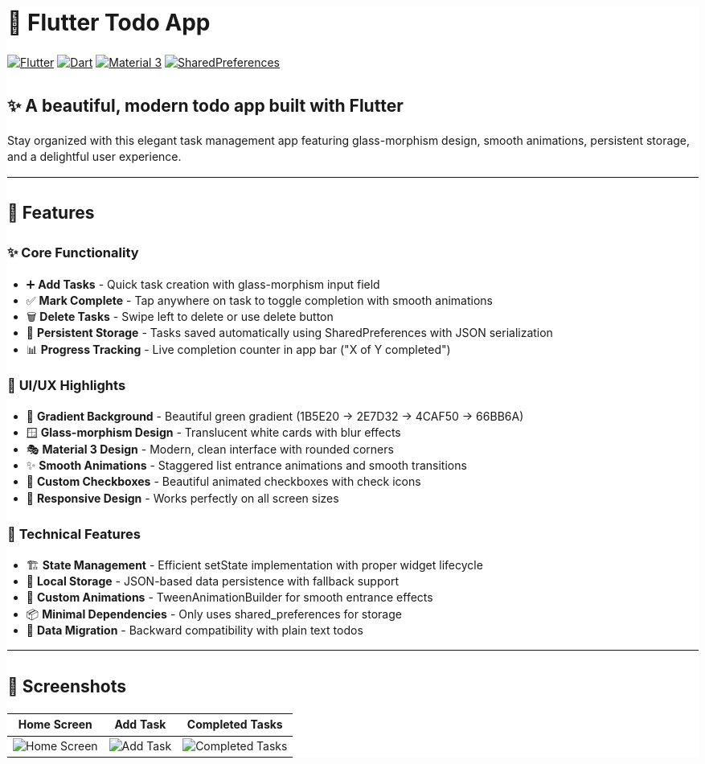 # 📝 Flutter Todo App

[![Flutter](https://img.shields.io/badge/Flutter-02569B?style=for-the-badge&logo=flutter&logoColor=white)](https://flutter.dev)
[![Dart](https://img.shields.io/badge/Dart-0175C2?style=for-the-badge&logo=dart&logoColor=white)](https://dart.dev)
[![Material 3](https://img.shields.io/badge/Material%203-757575?style=for-the-badge&logo=material-design&logoColor=white)](https://m3.material.io)
[![SharedPreferences](https://img.shields.io/badge/SharedPreferences-FF6B6B?style=for-the-badge&logo=flutter&logoColor=white)](https://pub.dev/packages/shared_preferences)

## ✨ A beautiful, modern todo app built with Flutter

Stay organized with this elegant task management app featuring glass-morphism design, smooth animations, persistent storage, and a delightful user experience.

---

## 🌟 Features

### ✨ **Core Functionality**
- ➕ **Add Tasks** - Quick task creation with glass-morphism input field
- ✅ **Mark Complete** - Tap anywhere on task to toggle completion with smooth animations
- 🗑️ **Delete Tasks** - Swipe left to delete or use delete button
- 💾 **Persistent Storage** - Tasks saved automatically using SharedPreferences with JSON serialization
- 📊 **Progress Tracking** - Live completion counter in app bar ("X of Y completed")

### 🎨 **UI/UX Highlights**
- 🌈 **Gradient Background** - Beautiful green gradient (1B5E20 → 2E7D32 → 4CAF50 → 66BB6A)
- 🪟 **Glass-morphism Design** - Translucent white cards with blur effects
- 🎭 **Material 3 Design** - Modern, clean interface with rounded corners
- ✨ **Smooth Animations** - Staggered list entrance animations and smooth transitions
- 🎯 **Custom Checkboxes** - Beautiful animated checkboxes with check icons
- 📱 **Responsive Design** - Works perfectly on all screen sizes

### 🔧 **Technical Features**
- 🏗️ **State Management** - Efficient setState implementation with proper widget lifecycle
- 💾 **Local Storage** - JSON-based data persistence with fallback support
- 🎨 **Custom Animations** - TweenAnimationBuilder for smooth entrance effects
- 📦 **Minimal Dependencies** - Only uses shared_preferences for storage
- 🔄 **Data Migration** - Backward compatibility with plain text todos

---

## 📸 Screenshots

| Home Screen | Add Task | Completed Tasks |
|-------------|----------|-----------------|
| ![Home Screen](https://github.com/user-attachments/assets/e7ebea4f-a504-4c48-b23b-d6038ad7fda5) | ![Add Task](https://github.com/user-attachments/assets/12e8daf3-9fa2-490d-ad33-b12ac498cdeb) | ![Completed Tasks](https://github.com/user-attachments/assets/23ece83d-0559-44c7-841b-2836e857ad67)
